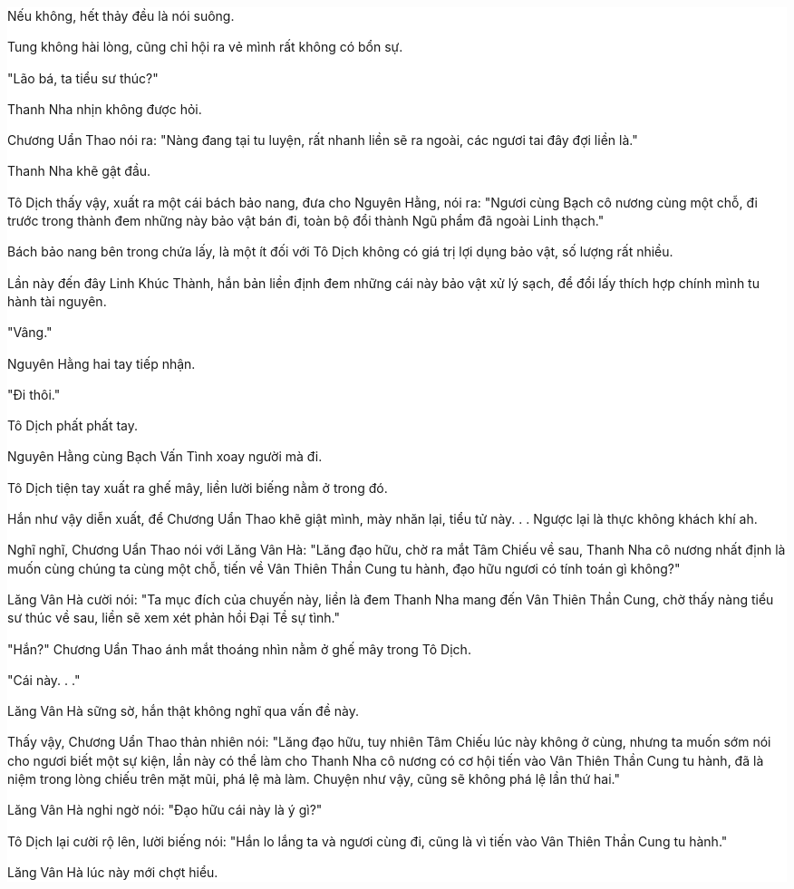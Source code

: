 Nếu không, hết thảy đều là nói suông.

Tung không hài lòng, cũng chỉ hội ra vẻ mình rất không có bổn sự.

"Lão bá, ta tiểu sư thúc?"

Thanh Nha nhịn không được hỏi.

Chương Uẩn Thao nói ra: "Nàng đang tại tu luyện, rất nhanh liền sẽ ra ngoài, các ngươi tai đây đợi liền là."

Thanh Nha khẽ gật đầu.

Tô Dịch thấy vậy, xuất ra một cái bách bảo nang, đưa cho Nguyên Hằng, nói ra: "Ngươi cùng Bạch cô nương cùng một chỗ, đi trước trong thành đem những này bảo vật bán đi, toàn bộ đổi thành Ngũ phẩm đã ngoài Linh thạch."

Bách bảo nang bên trong chứa lấy, là một ít đối với Tô Dịch không có giá trị lợi dụng bảo vật, số lượng rất nhiều.

Lần này đến đây Linh Khúc Thành, hắn bản liền định đem những cái này bảo vật xử lý sạch, để đổi lấy thích hợp chính mình tu hành tài nguyên.

"Vâng."

Nguyên Hằng hai tay tiếp nhận.

"Đi thôi."

Tô Dịch phất phất tay.

Nguyên Hằng cùng Bạch Vấn Tình xoay người mà đi.

Tô Dịch tiện tay xuất ra ghế mây, liền lười biếng nằm ở trong đó.

Hắn như vậy diễn xuất, để Chương Uẩn Thao khẽ giật mình, mày nhăn lại, tiểu tử này. . . Ngược lại là thực không khách khí ah.

Nghĩ nghĩ, Chương Uẩn Thao nói với Lăng Vân Hà: "Lăng đạo hữu, chờ ra mắt Tâm Chiếu về sau, Thanh Nha cô nương nhất định là muốn cùng chúng ta cùng một chỗ, tiến về Vân Thiên Thần Cung tu hành, đạo hữu ngươi có tính toán gì không?"

Lăng Vân Hà cười nói: "Ta mục đích của chuyến này, liền là đem Thanh Nha mang đến Vân Thiên Thần Cung, chờ thấy nàng tiểu sư thúc về sau, liền sẽ xem xét phản hồi Đại Tề sự tình."

"Hắn?" Chương Uẩn Thao ánh mắt thoáng nhìn nằm ở ghế mây trong Tô Dịch.

"Cái này. . ."

Lăng Vân Hà sững sờ, hắn thật không nghĩ qua vấn đề này.

Thấy vậy, Chương Uẩn Thao thản nhiên nói: "Lăng đạo hữu, tuy nhiên Tâm Chiếu lúc này không ở cùng, nhưng ta muốn sớm nói cho ngươi biết một sự kiện, lần này có thể làm cho Thanh Nha cô nương có cơ hội tiến vào Vân Thiên Thần Cung tu hành, đã là niệm trong lòng chiếu trên mặt mũi, phá lệ mà làm. Chuyện như vậy, cũng sẽ không phá lệ lần thứ hai."

Lăng Vân Hà nghi ngờ nói: "Đạo hữu cái này là ý gì?"

Tô Dịch lại cười rộ lên, lười biếng nói: "Hắn lo lắng ta và ngươi cùng đi, cũng là vì tiến vào Vân Thiên Thần Cung tu hành."

Lăng Vân Hà lúc này mới chợt hiểu.
